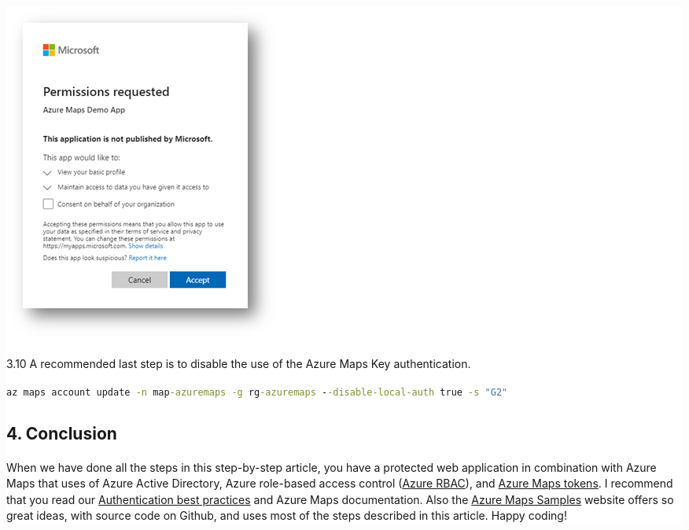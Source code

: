 ![Login Permissions](images/login_permissions.png)

3.10 A recommended last step is to disable the use of the Azure Maps Key authentication.

```cmd
az maps account update -n map-azuremaps -g rg-azuremaps --disable-local-auth true -s "G2"
```

## 4. Conclusion

When we have done all the steps in this step-by-step article, you have a protected web application in combination with Azure Maps that uses of Azure Active Directory, Azure role-based access control ([Azure RBAC](https://docs.microsoft.com/azure/role-based-access-control/overview)), and [Azure Maps tokens](https://docs.microsoft.com/azure/azure-maps/azure-maps-authentication). I recommend that you read our [Authentication best practices](https://docs.microsoft.com/azure/azure-maps/authentication-best-practices) and Azure Maps documentation. Also the [Azure Maps Samples](https://samples.azuremaps.com/) website offers so great ideas, with source code on Github, and uses most of the steps described in this article. Happy coding!